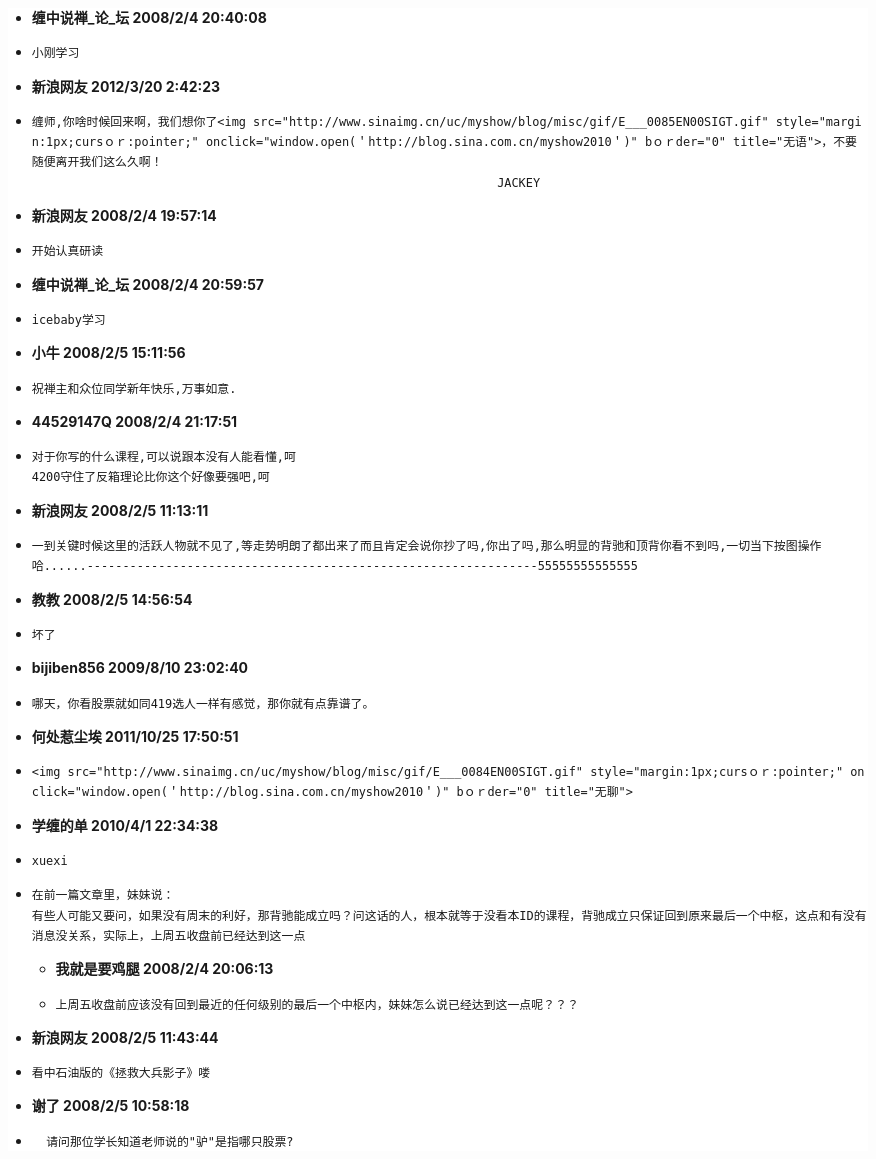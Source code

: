   ```
  ```
- **缠中说禅_论_坛 2008/2/4 20:40:08**
- ```
  小刚学习
  ```
- **新浪网友 2012/3/20 2:42:23**
- ```
  缠师,你啥时候回来啊，我们想你了<img src="http://www.sinaimg.cn/uc/myshow/blog/misc/gif/E___0085EN00SIGT.gif" style="margin:1px;cursｏｒ:pointer;" onclick="window.open(＇http://blog.sina.com.cn/myshow2010＇)" bｏｒder="0" title="无语">，不要随便离开我们这么久啊！                              
                                                                   JACKEY
  ```
- **新浪网友 2008/2/4 19:57:14**
- ```
  开始认真研读
  ```
- **缠中说禅_论_坛 2008/2/4 20:59:57**
- ```
  icebaby学习
  ```
- **小牛 2008/2/5 15:11:56**
- ```
  祝禅主和众位同学新年快乐,万事如意.
  ```
- **44529147Q 2008/2/4 21:17:51**
- ```
  对于你写的什么课程,可以说跟本没有人能看懂,呵
  4200守住了反箱理论比你这个好像要强吧,呵
  ```
- **新浪网友 2008/2/5 11:13:11**
- ```
  一到关键时候这里的活跃人物就不见了,等走势明朗了都出来了而且肯定会说你抄了吗,你出了吗,那么明显的背驰和顶背你看不到吗,一切当下按图操作哈......---------------------------------------------------------------55555555555555
  ```
- **教教 2008/2/5 14:56:54**
- ```
  坏了
  ```
- **bijiben856 2009/8/10 23:02:40**
- ```
  哪天，你看股票就如同419选人一样有感觉，那你就有点靠谱了。
  ```
- **何处惹尘埃 2011/10/25 17:50:51**
- ```
  <img src="http://www.sinaimg.cn/uc/myshow/blog/misc/gif/E___0084EN00SIGT.gif" style="margin:1px;cursｏｒ:pointer;" onclick="window.open(＇http://blog.sina.com.cn/myshow2010＇)" bｏｒder="0" title="无聊">
  ```
- **学缠的单 2010/4/1 22:34:38**
- ```
  xuexi
  ```
- ```
  在前一篇文章里，妹妹说：
  有些人可能又要问，如果没有周末的利好，那背驰能成立吗？问这话的人，根本就等于没看本ID的课程，背驰成立只保证回到原来最后一个中枢，这点和有没有消息没关系，实际上，上周五收盘前已经达到这一点
  ```
   - **我就是要鸡腿 2008/2/4 20:06:13**
   - ```
     上周五收盘前应该没有回到最近的任何级别的最后一个中枢内，妹妹怎么说已经达到这一点呢？？？
     ```
- **新浪网友 2008/2/5 11:43:44**
- ```
  看中石油版的《拯救大兵影子》喽
  ```
- **谢了 2008/2/5 10:58:18**
- ```
    请问那位学长知道老师说的"驴"是指哪只股票?
  ```